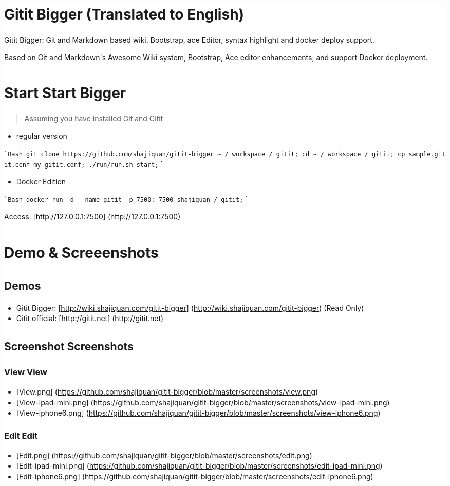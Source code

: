 # Gitit Bigger (Translated to English)
Gitit Bigger: Git and Markdown based wiki, Bootstrap, ace Editor, syntax highlight and docker deploy support.

Based on Git and Markdown's Awesome Wiki system, Bootstrap, Ace editor enhancements, and support Docker deployment.

# Start Start Bigger
> Assuming you have installed Git and Gitit

- regular version

`` `Bash
git clone https://github.com/shajiquan/gitit-bigger ~ / workspace / gitit;
cd ~ / workspace / gitit;
cp sample.gitit.conf my-gitit.conf;
./run/run.sh start;
`` `

- Docker Edition

`` `Bash
docker run -d --name gitit -p 7500: 7500 shajiquan / gitit;
`` `

Access: [http://127.0.0.1:7500] (http://127.0.0.1:7500)

# Demo & Screeenshots
## Demos
- Gitit Bigger: [http://wiki.shajiquan.com/gitit-bigger] (http://wiki.shajiquan.com/gitit-bigger) (Read Only)
- Gitit official: [http://gitit.net] (http://gitit.net)

## Screenshot Screenshots
### View View
- [View.png] (https://github.com/shajiquan/gitit-bigger/blob/master/screenshots/view.png)
- [View-ipad-mini.png] (https://github.com/shajiquan/gitit-bigger/blob/master/screenshots/view-ipad-mini.png)
- [View-iphone6.png] (https://github.com/shajiquan/gitit-bigger/blob/master/screenshots/view-iphone6.png)

### Edit Edit
- [Edit.png] (https://github.com/shajiquan/gitit-bigger/blob/master/screenshots/edit.png)
- [Edit-ipad-mini.png] (https://github.com/shajiquan/gitit-bigger/blob/master/screenshots/edit-ipad-mini.png)
- [Edit-iphone6.png] (https://github.com/shajiquan/gitit-bigger/blob/master/screenshots/edit-iphone6.png)

